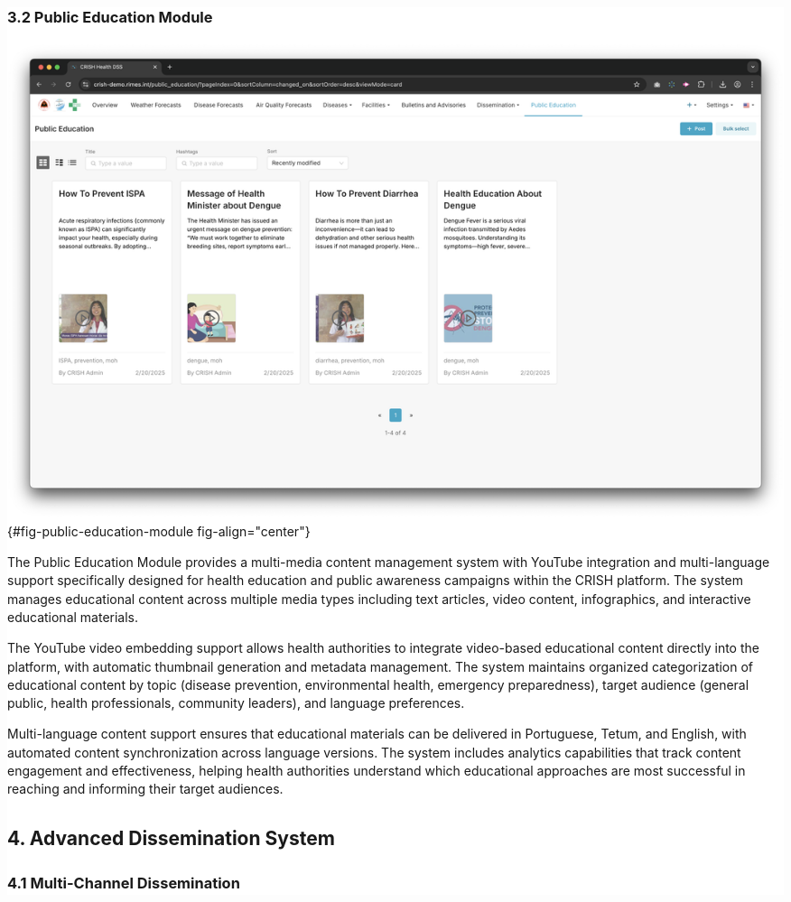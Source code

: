 ### 3.2 Public Education Module

![Public Education Module](images/public_education_module.png){#fig-public-education-module fig-align="center"}

The Public Education Module provides a multi-media content management system with YouTube integration and multi-language support specifically designed for health education and public awareness campaigns within the CRISH platform. The system manages educational content across multiple media types including text articles, video content, infographics, and interactive educational materials.

The YouTube video embedding support allows health authorities to integrate video-based educational content directly into the platform, with automatic thumbnail generation and metadata management. The system maintains organized categorization of educational content by topic (disease prevention, environmental health, emergency preparedness), target audience (general public, health professionals, community leaders), and language preferences.

Multi-language content support ensures that educational materials can be delivered in Portuguese, Tetum, and English, with automated content synchronization across language versions. The system includes analytics capabilities that track content engagement and effectiveness, helping health authorities understand which educational approaches are most successful in reaching and informing their target audiences.


## 4. Advanced Dissemination System

### 4.1 Multi-Channel Dissemination
